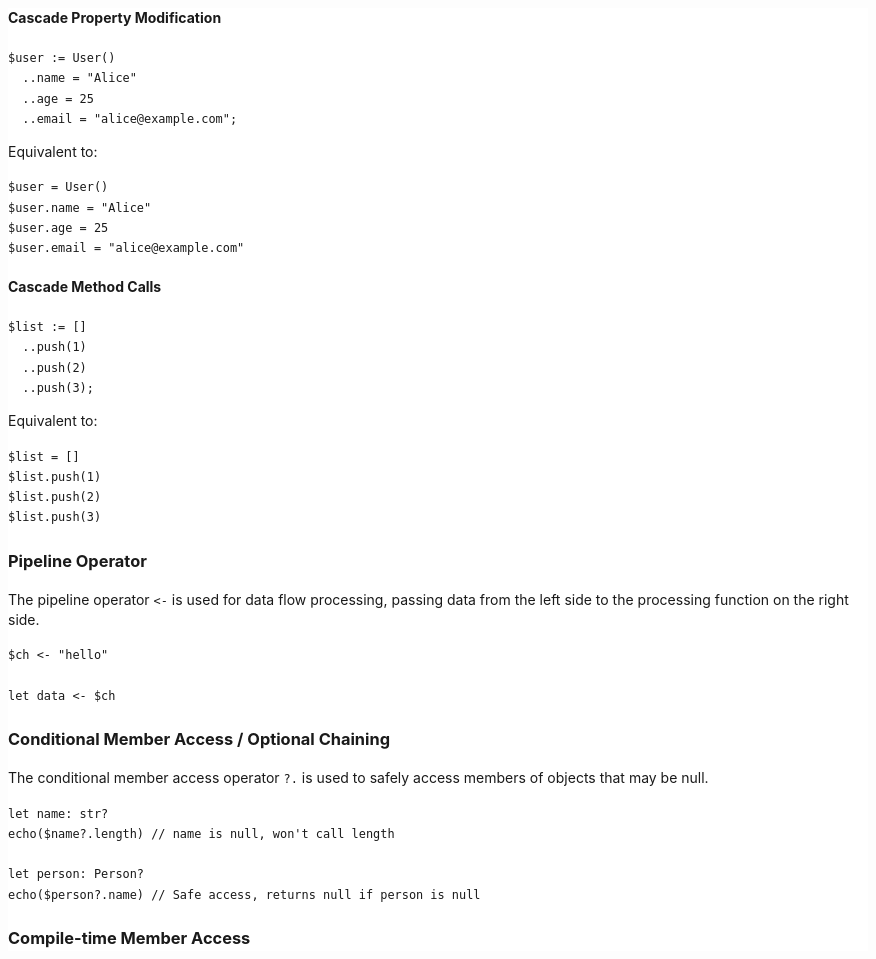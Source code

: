 #### Cascade Property Modification
```hulo
$user := User()
  ..name = "Alice"
  ..age = 25
  ..email = "alice@example.com";
```
Equivalent to:
```hulo
$user = User()
$user.name = "Alice"
$user.age = 25
$user.email = "alice@example.com"
```

#### Cascade Method Calls
```hulo
$list := []
  ..push(1)
  ..push(2)
  ..push(3);
```
Equivalent to:
```hulo
$list = []
$list.push(1)
$list.push(2)
$list.push(3)
```

### Pipeline Operator

The pipeline operator `<-` is used for data flow processing, passing data from the left side to the processing function on the right side.
```hulo
$ch <- "hello"

let data <- $ch
```

### Conditional Member Access / Optional Chaining

The conditional member access operator `?.` is used to safely access members of objects that may be null.
```hulo
let name: str?
echo($name?.length) // name is null, won't call length

let person: Person?
echo($person?.name) // Safe access, returns null if person is null
```

### Compile-time Member Access
